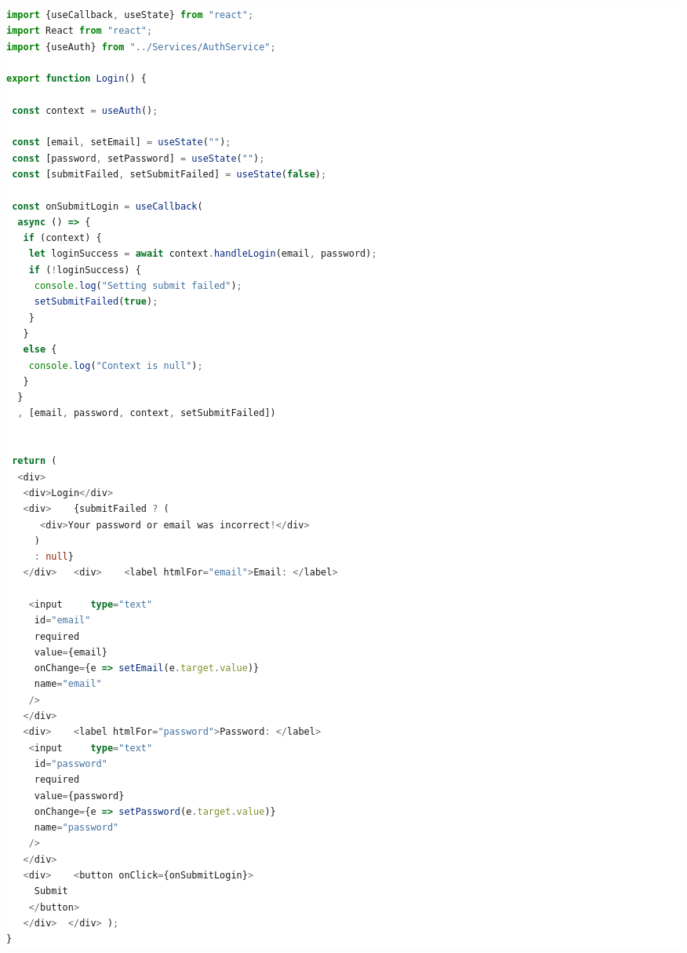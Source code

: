 
```ts Login.tsx
import {useCallback, useState} from "react";  
import React from "react";  
import {useAuth} from "../Services/AuthService";  
  
export function Login() {  
  
 const context = useAuth();  
  
 const [email, setEmail] = useState("");  
 const [password, setPassword] = useState("");  
 const [submitFailed, setSubmitFailed] = useState(false);  
  
 const onSubmitLogin = useCallback(  
  async () => {  
   if (context) {  
    let loginSuccess = await context.handleLogin(email, password);  
    if (!loginSuccess) {  
     console.log("Setting submit failed");  
     setSubmitFailed(true);  
    }  
   }  
   else {  
    console.log("Context is null");  
   }  
  }  
  , [email, password, context, setSubmitFailed])  
  
  
 return (  
  <div>  
   <div>Login</div>  
   <div>    {submitFailed ? (  
      <div>Your password or email was incorrect!</div>  
     )  
     : null}  
   </div>   <div>    <label htmlFor="email">Email: </label>  
  
    <input     type="text"  
     id="email"  
     required  
     value={email}  
     onChange={e => setEmail(e.target.value)}  
     name="email"  
    />  
   </div>  
   <div>    <label htmlFor="password">Password: </label>  
    <input     type="text"  
     id="password"  
     required  
     value={password}  
     onChange={e => setPassword(e.target.value)}  
     name="password"  
    />  
   </div>  
   <div>    <button onClick={onSubmitLogin}>  
     Submit  
    </button>  
   </div>  </div> );  
}
```
